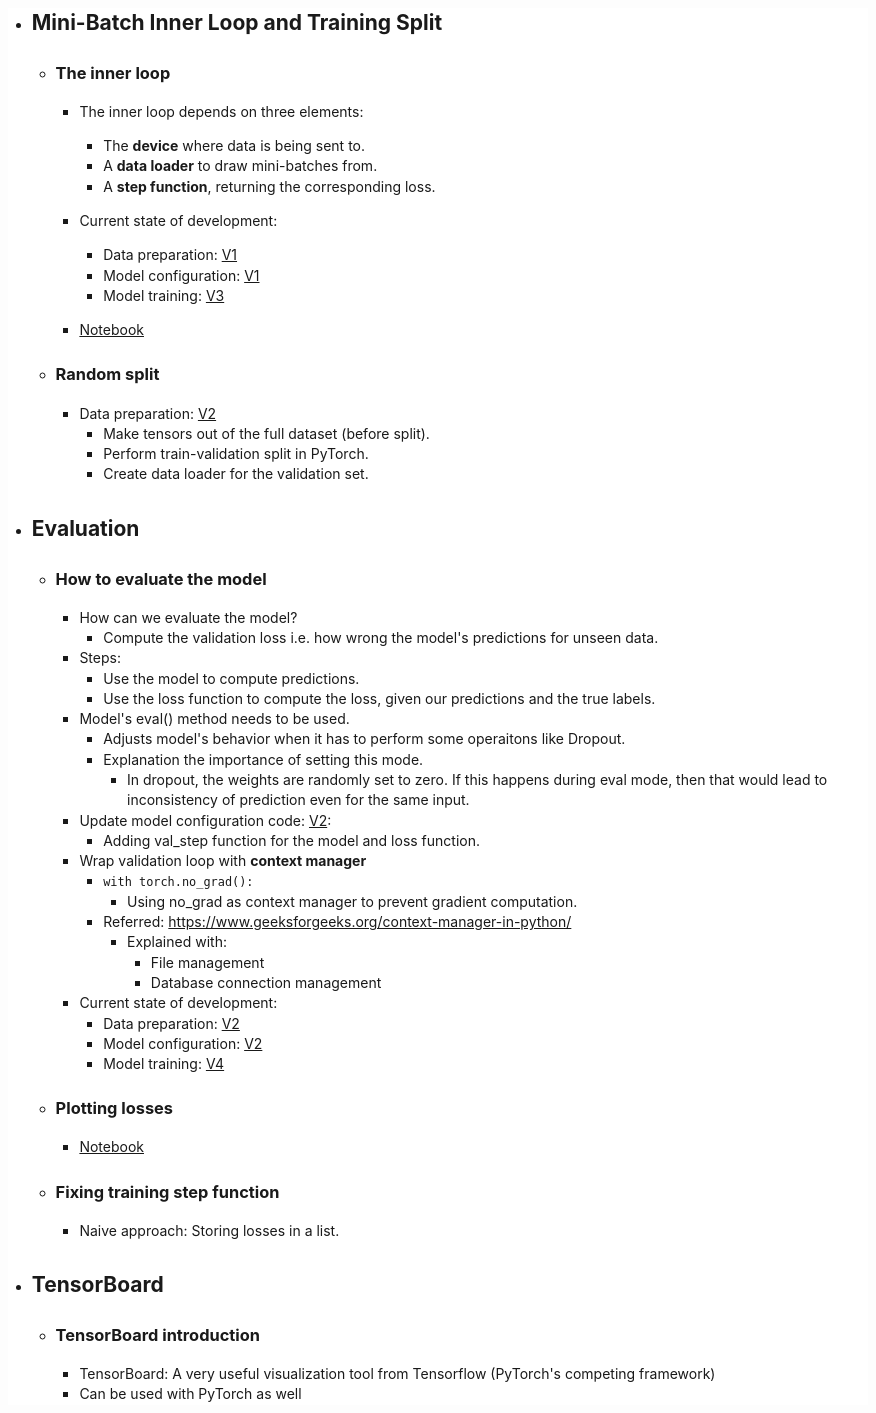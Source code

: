 - ## Mini-Batch Inner Loop and Training Split
    - ### The inner loop
        - The inner loop depends on three elements:
            - The **device** where data is being sent to.
            - A **data loader** to draw mini-batches from.
            - A **step function**, returning the corresponding loss.

        - Current state of development:
            - Data preparation: [V1](../code/data_preparation/v1.py)
            - Model configuration: [V1](../code/model_configuration/v1.py)
            - Model training: [V3](../code/model_training/v3.py)

        - [Notebook](../code/Mini-batch.ipynb)
    
    - ### Random split
        - Data preparation: [V2](../code/data_preparation/v2.py)
            - Make tensors out of the full dataset (before split).
            - Perform train-validation split in PyTorch.
            - Create data loader for the validation set.
    
- ## Evaluation
    - ### How to evaluate the model
        - How can we evaluate the model?
            - Compute the validation loss i.e. how wrong the model's predictions for unseen data.
        - Steps:
            - Use the model to compute predictions.
            - Use the loss function to compute the loss, given our predictions and the true labels.
        - Model's eval() method needs to be used.
            - Adjusts model's behavior when it has to perform some operaitons like Dropout.
            - Explanation the importance of setting this mode.
                - In dropout, the weights are randomly set to zero.
                    If this happens during eval mode, then that would lead to inconsistency of prediction even for the same input.
        - Update model configuration code: [V2](../code/model_configuration/v2.py):
            - Adding val_step function for the model and loss function.
        - Wrap validation loop with **context manager**
            - ```with torch.no_grad():```
                - Using no_grad as context manager to prevent gradient computation.
            - Referred: https://www.geeksforgeeks.org/context-manager-in-python/
                - Explained with:
                    - File management
                    - Database connection management
        - Current state of development:
            - Data preparation: [V2](../code/data_preparation/v2.py)
            - Model configuration: [V2](../code/model_configuration/v2.py)
            - Model training: [V4](../code/model_training/v4.py)
    
    - ### Plotting losses
        - [Notebook](../code/Evaluation.ipynb)
    
    - ### Fixing training step function
        - Naive approach: Storing losses in a list.

- ## TensorBoard
    - ### TensorBoard introduction
        - TensorBoard: A very useful visualization tool from Tensorflow (PyTorch's competing framework)
        - Can be used with PyTorch as well
    